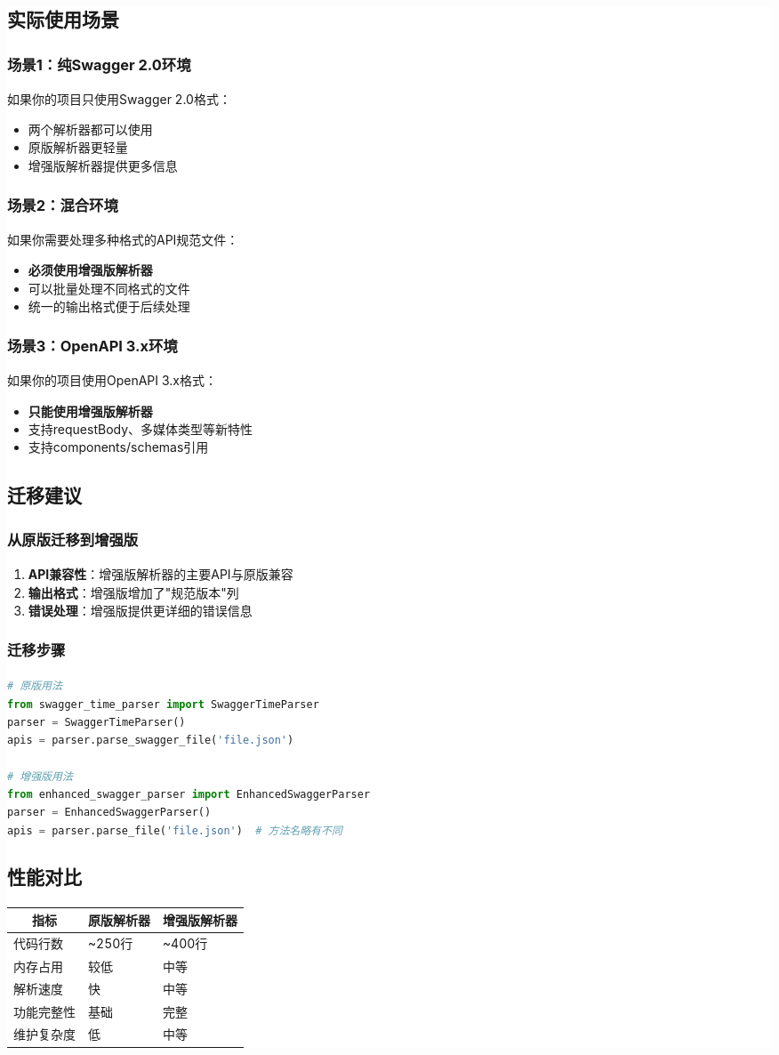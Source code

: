 ## 实际使用场景

### 场景1：纯Swagger 2.0环境

如果你的项目只使用Swagger 2.0格式：
- 两个解析器都可以使用
- 原版解析器更轻量
- 增强版解析器提供更多信息

### 场景2：混合环境

如果你需要处理多种格式的API规范文件：
- **必须使用增强版解析器**
- 可以批量处理不同格式的文件
- 统一的输出格式便于后续处理

### 场景3：OpenAPI 3.x环境

如果你的项目使用OpenAPI 3.x格式：
- **只能使用增强版解析器**
- 支持requestBody、多媒体类型等新特性
- 支持components/schemas引用

## 迁移建议

### 从原版迁移到增强版

1. **API兼容性**：增强版解析器的主要API与原版兼容
2. **输出格式**：增强版增加了"规范版本"列
3. **错误处理**：增强版提供更详细的错误信息

### 迁移步骤

```python
# 原版用法
from swagger_time_parser import SwaggerTimeParser
parser = SwaggerTimeParser()
apis = parser.parse_swagger_file('file.json')

# 增强版用法
from enhanced_swagger_parser import EnhancedSwaggerParser
parser = EnhancedSwaggerParser()
apis = parser.parse_file('file.json')  # 方法名略有不同
```

## 性能对比

| 指标 | 原版解析器 | 增强版解析器 |
|------|-----------|-------------|
| 代码行数 | ~250行 | ~400行 |
| 内存占用 | 较低 | 中等 |
| 解析速度 | 快 | 中等 |
| 功能完整性 | 基础 | 完整 |
| 维护复杂度 | 低 | 中等 |
